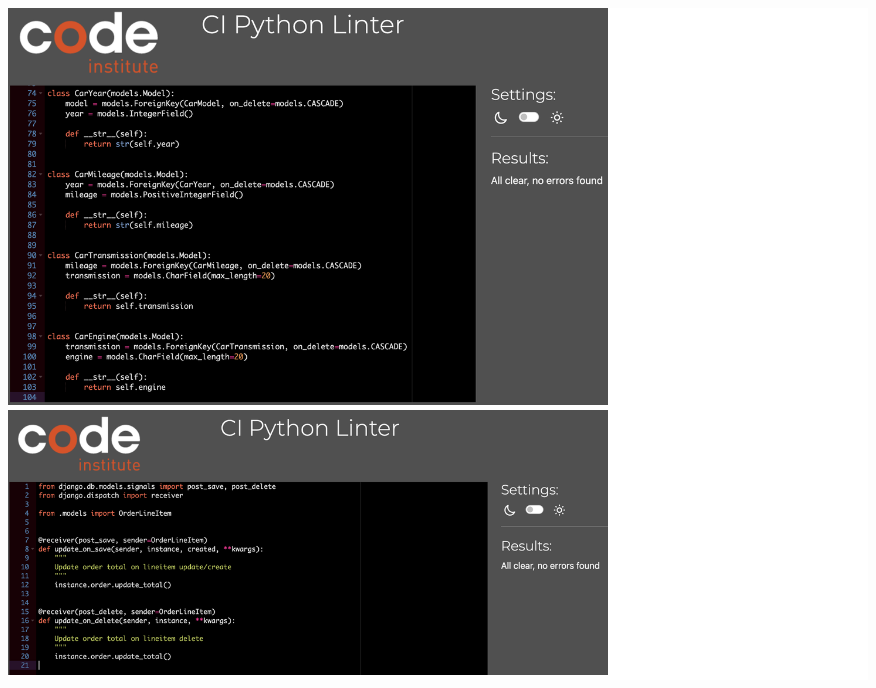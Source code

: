 <img src="./media/readme/python/bag/models.png" width=600px height=auto>

<img src="./media/readme/python/bag/signals.png" width=600px height=auto>
